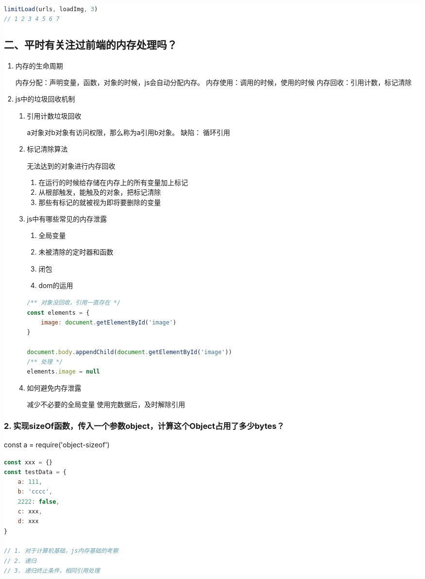 ```js
limitLoad(urls, loadImg, 3)
// 1 2 3 4 5 6 7
```

## 二、平时有关注过前端的内存处理吗？

1. 内存的生命周期
    
    内存分配：声明变量，函数，对象的时候，js会自动分配内存。
    内存使用：调用的时候，使用的时候
    内存回收：引用计数，标记清除

2. js中的垃圾回收机制

    1. 引用计数垃圾回收

        a对象对b对象有访问权限，那么称为a引用b对象。
        缺陷： 循环引用
    
    2. 标记清除算法

        无法达到的对象进行内存回收

        1. 在运行的时候给存储在内存上的所有变量加上标记
        2. 从根部触发，能触及的对象，把标记清除
        3. 那些有标记的就被视为即将要删除的变量

    3. js中有哪些常见的内存泄露

        1. 全局变量

        2. 未被清除的定时器和函数
        
        3. 闭包

        4. dom的运用
            
        ```js
        /** 对象没回收，引用一直存在 */
        const elements = {
            image: document.getElementById('image')
        }

        document.body.appendChild(document.getElementById('image'))
        /** 处理 */
        elements.image = null
        ```
    
    4. 如何避免内存泄露

        减少不必要的全局变量
        使用完数据后，及时解除引用

### 2. 实现sizeOf函数，传入一个参数object，计算这个Object占用了多少bytes？


const a = require('object-sizeof')

```js
const xxx = {}
const testData = {
    a: 111,
    b: 'cccc',
    2222: false,
    c: xxx,
    d: xxx
}

// 1. 对于计算机基础，js内存基础的考察
// 2. 递归
// 3. 递归终止条件，相同引用处理
```